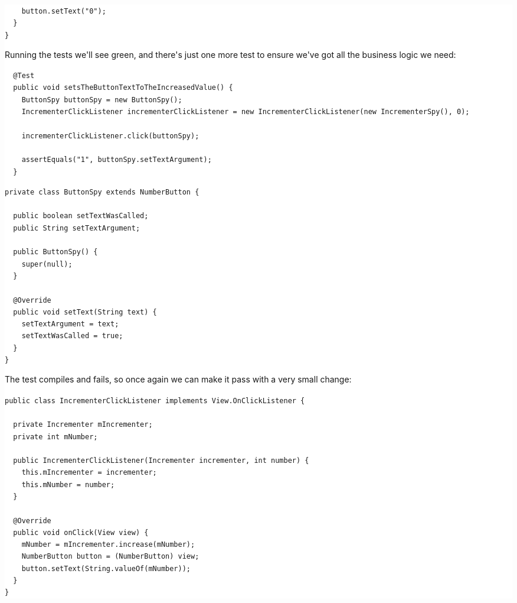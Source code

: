 ```
    button.setText("0");
  }
}
```

Running the tests we'll see green, and there's just one more test to ensure we've got all the business logic we need:

```
  @Test
  public void setsTheButtonTextToTheIncreasedValue() {
    ButtonSpy buttonSpy = new ButtonSpy();
    IncrementerClickListener incrementerClickListener = new IncrementerClickListener(new IncrementerSpy(), 0);

    incrementerClickListener.click(buttonSpy);

    assertEquals("1", buttonSpy.setTextArgument);
  }
```

```
private class ButtonSpy extends NumberButton {

  public boolean setTextWasCalled;
  public String setTextArgument;

  public ButtonSpy() {
    super(null);
  }

  @Override
  public void setText(String text) {
    setTextArgument = text;
    setTextWasCalled = true;
  }
}
```

The test compiles and fails, so once again we can make it pass with a very small change:

```
public class IncrementerClickListener implements View.OnClickListener {

  private Incrementer mIncrementer;
  private int mNumber;

  public IncrementerClickListener(Incrementer incrementer, int number) {
    this.mIncrementer = incrementer;
    this.mNumber = number;
  }

  @Override
  public void onClick(View view) {
    mNumber = mIncrementer.increase(mNumber);
    NumberButton button = (NumberButton) view;
    button.setText(String.valueOf(mNumber));
  }
}
```

